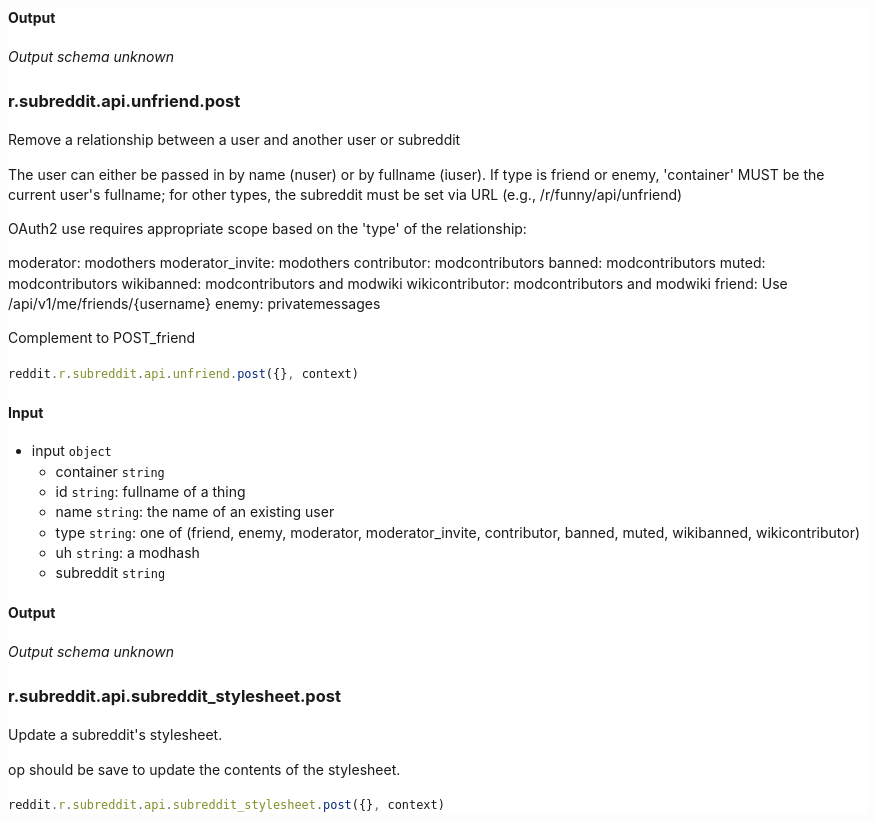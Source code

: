 #### Output
*Output schema unknown*

### r.subreddit.api.unfriend.post
Remove a relationship between a user and another user or subreddit

The user can either be passed in by name (nuser)
or by fullname (iuser).  If type is friend or enemy,
'container' MUST be the current user's fullname;
for other types, the subreddit must be set
via URL (e.g., /r/funny/api/unfriend)

OAuth2 use requires appropriate scope based
on the 'type' of the relationship:


moderator: modothers
moderator_invite: modothers
contributor: modcontributors
banned: modcontributors
muted: modcontributors
wikibanned: modcontributors and modwiki
wikicontributor: modcontributors and modwiki
friend: Use /api/v1/me/friends/{username}
enemy: privatemessages


Complement to POST_friend


```js
reddit.r.subreddit.api.unfriend.post({}, context)
```

#### Input
* input `object`
  * container `string`
  * id `string`: fullname of a thing
  * name `string`: the name of an existing user
  * type `string`: one of (friend, enemy, moderator, moderator_invite, contributor, banned, muted, wikibanned, wikicontributor)
  * uh `string`: a modhash
  * subreddit `string`

#### Output
*Output schema unknown*

### r.subreddit.api.subreddit_stylesheet.post
Update a subreddit's stylesheet.

op should be save to update the contents of the stylesheet.


```js
reddit.r.subreddit.api.subreddit_stylesheet.post({}, context)
```
